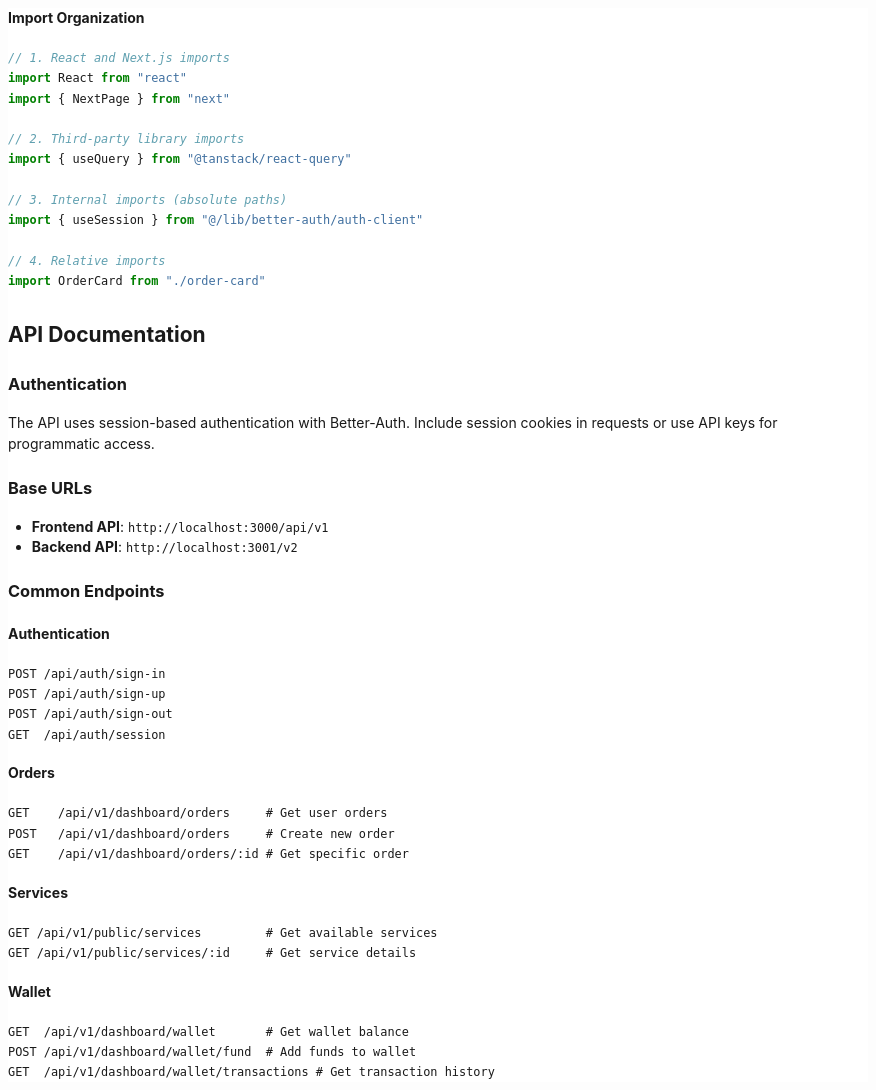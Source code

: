 #### Import Organization
```typescript
// 1. React and Next.js imports
import React from "react"
import { NextPage } from "next"

// 2. Third-party library imports
import { useQuery } from "@tanstack/react-query"

// 3. Internal imports (absolute paths)
import { useSession } from "@/lib/better-auth/auth-client"

// 4. Relative imports
import OrderCard from "./order-card"
```

## API Documentation

### Authentication
The API uses session-based authentication with Better-Auth. Include session cookies in requests or use API keys for programmatic access.

### Base URLs
- **Frontend API**: `http://localhost:3000/api/v1`
- **Backend API**: `http://localhost:3001/v2`

### Common Endpoints

#### Authentication
```http
POST /api/auth/sign-in
POST /api/auth/sign-up
POST /api/auth/sign-out
GET  /api/auth/session
```

#### Orders
```http
GET    /api/v1/dashboard/orders     # Get user orders
POST   /api/v1/dashboard/orders     # Create new order
GET    /api/v1/dashboard/orders/:id # Get specific order
```

#### Services
```http
GET /api/v1/public/services         # Get available services
GET /api/v1/public/services/:id     # Get service details
```

#### Wallet
```http
GET  /api/v1/dashboard/wallet       # Get wallet balance
POST /api/v1/dashboard/wallet/fund  # Add funds to wallet
GET  /api/v1/dashboard/wallet/transactions # Get transaction history
```
